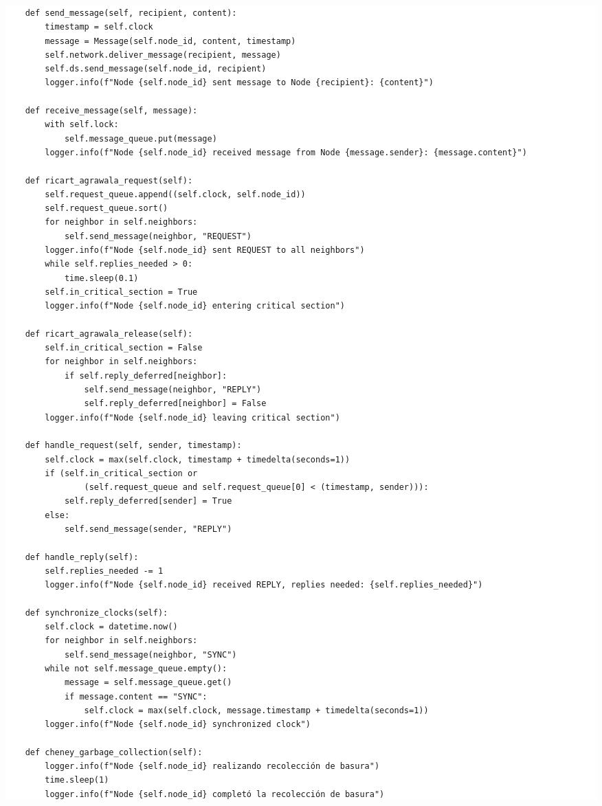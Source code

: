         def send_message(self, recipient, content):
            timestamp = self.clock
            message = Message(self.node_id, content, timestamp)
            self.network.deliver_message(recipient, message)
            self.ds.send_message(self.node_id, recipient)
            logger.info(f"Node {self.node_id} sent message to Node {recipient}: {content}")

        def receive_message(self, message):
            with self.lock:
                self.message_queue.put(message)
            logger.info(f"Node {self.node_id} received message from Node {message.sender}: {message.content}")

        def ricart_agrawala_request(self):
            self.request_queue.append((self.clock, self.node_id))
            self.request_queue.sort()
            for neighbor in self.neighbors:
                self.send_message(neighbor, "REQUEST")
            logger.info(f"Node {self.node_id} sent REQUEST to all neighbors")
            while self.replies_needed > 0:
                time.sleep(0.1)
            self.in_critical_section = True
            logger.info(f"Node {self.node_id} entering critical section")

        def ricart_agrawala_release(self):
            self.in_critical_section = False
            for neighbor in self.neighbors:
                if self.reply_deferred[neighbor]:
                    self.send_message(neighbor, "REPLY")
                    self.reply_deferred[neighbor] = False
            logger.info(f"Node {self.node_id} leaving critical section")

        def handle_request(self, sender, timestamp):
            self.clock = max(self.clock, timestamp + timedelta(seconds=1))
            if (self.in_critical_section or
                    (self.request_queue and self.request_queue[0] < (timestamp, sender))):
                self.reply_deferred[sender] = True
            else:
                self.send_message(sender, "REPLY")

        def handle_reply(self):
            self.replies_needed -= 1
            logger.info(f"Node {self.node_id} received REPLY, replies needed: {self.replies_needed}")

        def synchronize_clocks(self):
            self.clock = datetime.now()
            for neighbor in self.neighbors:
                self.send_message(neighbor, "SYNC")
            while not self.message_queue.empty():
                message = self.message_queue.get()
                if message.content == "SYNC":
                    self.clock = max(self.clock, message.timestamp + timedelta(seconds=1))
            logger.info(f"Node {self.node_id} synchronized clock")

        def cheney_garbage_collection(self):
            logger.info(f"Node {self.node_id} realizando recolección de basura")
            time.sleep(1)
            logger.info(f"Node {self.node_id} completó la recolección de basura")
